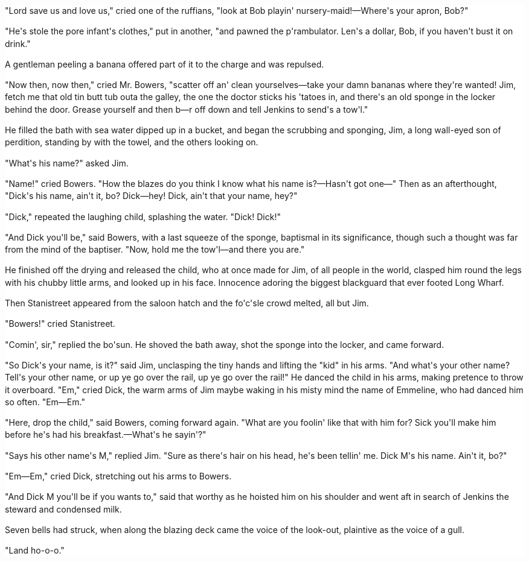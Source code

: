 "Lord save us and love us," cried one of the ruffians, "look at Bob playin' nursery-maid!—Where's your apron, Bob?"

"He's stole the pore infant's clothes," put in another, "and pawned the p'rambulator. Len's a dollar, Bob, if you haven't bust it on drink."

A gentleman peeling a banana offered part of it to the charge and was repulsed.

"Now then, now then," cried Mr. Bowers, "scatter off an' clean yourselves—take your damn bananas where they're wanted! Jim, fetch me that old tin butt tub outa the galley, the one the doctor sticks his 'tatoes in, and there's an old sponge in the locker behind the door. Grease yourself and then b—r off down and tell Jenkins to send's a tow'l."

He filled the bath with sea water dipped up in a bucket, and began the scrubbing and sponging, Jim, a long wall-eyed son of perdition, standing by with the towel, and the others looking on.

"What's his name?" asked Jim.

"Name!" cried Bowers. "How the blazes do you think I know what his name is?—Hasn't got one—" Then as an afterthought, "Dick's his name, ain't it, bo? Dick—hey! Dick, ain't that your name, hey?"

"Dick," repeated the laughing child, splashing the water. "Dick! Dick!"

"And Dick you'll be," said Bowers, with a last squeeze of the sponge, baptismal in its significance, though such a thought was far from the mind of the baptiser. "Now, hold me the tow'l—and there you are."

He finished off the drying and released the child, who at once made for Jim, of all people in the world, clasped him round the legs with his chubby little arms, and looked up in his face. Innocence adoring the biggest blackguard that ever footed Long Wharf.

Then Stanistreet appeared from the saloon hatch and the fo'c'sle crowd melted, all but Jim.

"Bowers!" cried Stanistreet.

"Comin', sir," replied the bo'sun. He shoved the bath away, shot the sponge into the locker, and came forward.

"So Dick's your name, is it?" said Jim, unclasping the tiny hands and lifting the "kid" in his arms. "And what's your other name? Tell's your other name, or up ye go over the rail, up ye go over the rail!" He danced the child in his arms, making pretence to throw it overboard. "Em," cried Dick, the warm arms of Jim maybe waking in his misty mind the name of Emmeline, who had danced him so often. "Em—Em."

"Here, drop the child," said Bowers, coming forward again. "What are you foolin' like that with him for? Sick you'll make him before he's had his breakfast.—What's he sayin'?"

"Says his other name's M," replied Jim. "Sure as there's hair on his head, he's been tellin' me. Dick M's his name. Ain't it, bo?"

"Em—Em," cried Dick, stretching out his arms to Bowers.

"And Dick M you'll be if you wants to," said that worthy as he hoisted him on his shoulder and went aft in search of Jenkins the steward and condensed milk.

Seven bells had struck, when along the blazing deck came the voice of the look-out, plaintive as the voice of a gull.

"Land ho-o-o."
